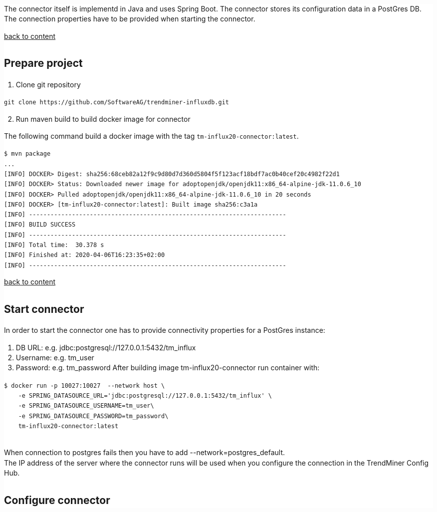 The connector itself is implementd in Java and uses Spring Boot. The connector stores its configuration data in a PostGres DB. The connection properties have to be provided when starting the connector.

[back to content](#content)

## Prepare project 

1. Clone git repository
```
git clone https://github.com/SoftwareAG/trendminer-influxdb.git
```

2. Run maven build to build docker image for connector

The following command build a docker image  with the tag `tm-influx20-connector:latest`.
```
$ mvn package
...
[INFO] DOCKER> Digest: sha256:68ceb82a12f9c9d80d7d360d5804f5f123acf18bdf7ac0b40cef20c4982f22d1
[INFO] DOCKER> Status: Downloaded newer image for adoptopenjdk/openjdk11:x86_64-alpine-jdk-11.0.6_10
[INFO] DOCKER> Pulled adoptopenjdk/openjdk11:x86_64-alpine-jdk-11.0.6_10 in 20 seconds
[INFO] DOCKER> [tm-influx20-connector:latest]: Built image sha256:c3a1a
[INFO] ------------------------------------------------------------------------
[INFO] BUILD SUCCESS
[INFO] ------------------------------------------------------------------------
[INFO] Total time:  30.378 s
[INFO] Finished at: 2020-04-06T16:23:35+02:00
[INFO] ------------------------------------------------------------------------
```
[back to content](#content)

## Start connector

In order to start the connector one has to provide connectivity properties for a PostGres instance:
1. DB URL: e.g. jdbc:postgresql://127.0.0.1:5432/tm_influx
2. Username: e.g. tm_user
3. Password: e.g. tm_password
After building image tm-influx20-connector run container with:

```
$ docker run -p 10027:10027  --network host \
    -e SPRING_DATASOURCE_URL='jdbc:postgresql://127.0.0.1:5432/tm_influx' \
    -e SPRING_DATASOURCE_USERNAME=tm_user\
    -e SPRING_DATASOURCE_PASSWORD=tm_password\
    tm-influx20-connector:latest   
  
```
When connection to postgres fails then you have to add --network=postgres_default.  
The IP address of the server where the connector runs will be used when you configure the connection in the TrendMiner Config Hub.

 ## Configure connector
